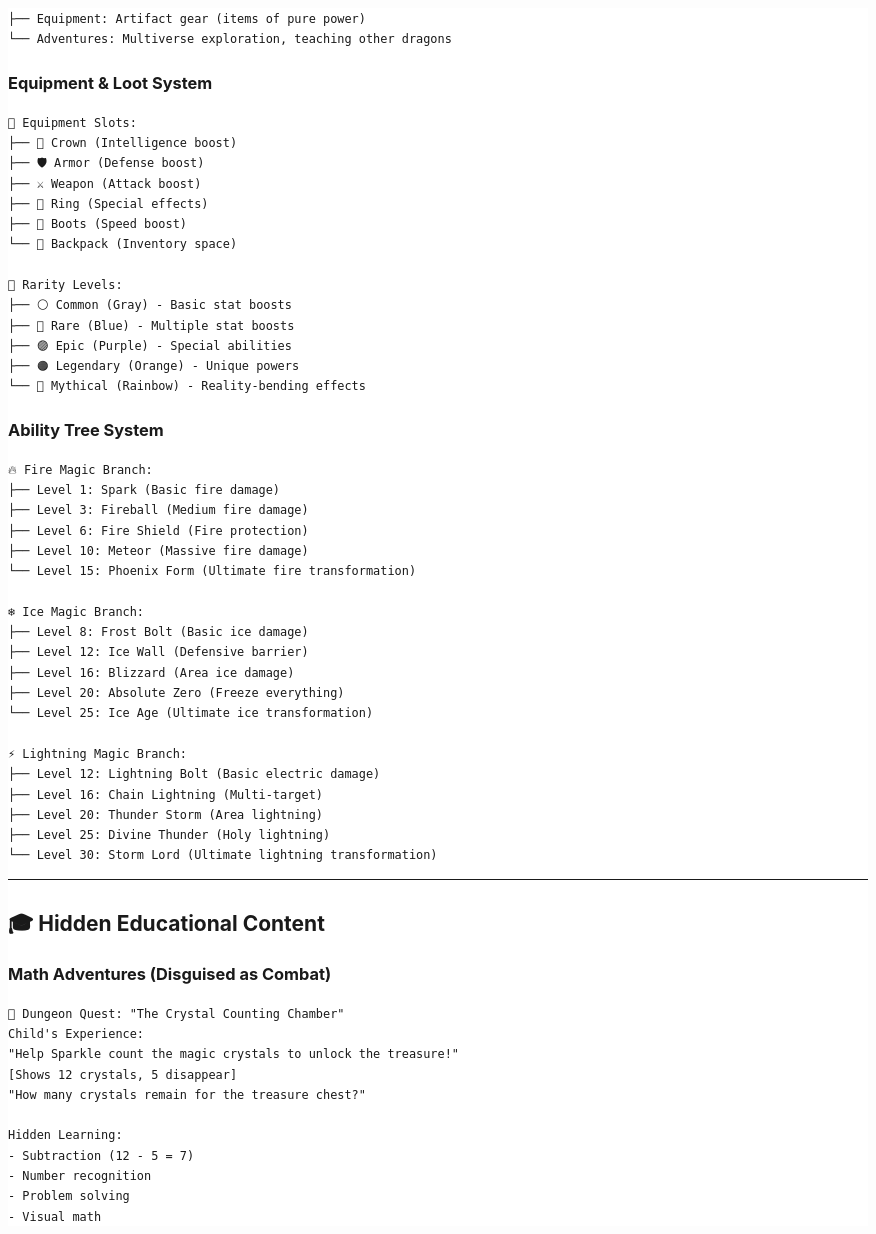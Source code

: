 ```
├── Equipment: Artifact gear (items of pure power)
└── Adventures: Multiverse exploration, teaching other dragons
```

### Equipment & Loot System
```
🎽 Equipment Slots:
├── 👑 Crown (Intelligence boost)
├── 🛡️ Armor (Defense boost)  
├── ⚔️ Weapon (Attack boost)
├── 💍 Ring (Special effects)
├── 🦶 Boots (Speed boost)
└── 🎒 Backpack (Inventory space)

🌟 Rarity Levels:
├── ⚪ Common (Gray) - Basic stat boosts
├── 🔵 Rare (Blue) - Multiple stat boosts
├── 🟣 Epic (Purple) - Special abilities
├── 🟠 Legendary (Orange) - Unique powers
└── 🌈 Mythical (Rainbow) - Reality-bending effects
```

### Ability Tree System
```
🔥 Fire Magic Branch:
├── Level 1: Spark (Basic fire damage)
├── Level 3: Fireball (Medium fire damage)
├── Level 6: Fire Shield (Fire protection)
├── Level 10: Meteor (Massive fire damage)
└── Level 15: Phoenix Form (Ultimate fire transformation)

❄️ Ice Magic Branch:
├── Level 8: Frost Bolt (Basic ice damage)
├── Level 12: Ice Wall (Defensive barrier)
├── Level 16: Blizzard (Area ice damage)
├── Level 20: Absolute Zero (Freeze everything)
└── Level 25: Ice Age (Ultimate ice transformation)

⚡ Lightning Magic Branch:
├── Level 12: Lightning Bolt (Basic electric damage)
├── Level 16: Chain Lightning (Multi-target)
├── Level 20: Thunder Storm (Area lightning)
├── Level 25: Divine Thunder (Holy lightning)
└── Level 30: Storm Lord (Ultimate lightning transformation)
```

---

## 🎓 Hidden Educational Content

### Math Adventures (Disguised as Combat)
```
🏰 Dungeon Quest: "The Crystal Counting Chamber"
Child's Experience:
"Help Sparkle count the magic crystals to unlock the treasure!"
[Shows 12 crystals, 5 disappear]
"How many crystals remain for the treasure chest?"

Hidden Learning:
- Subtraction (12 - 5 = 7)
- Number recognition
- Problem solving
- Visual math
```